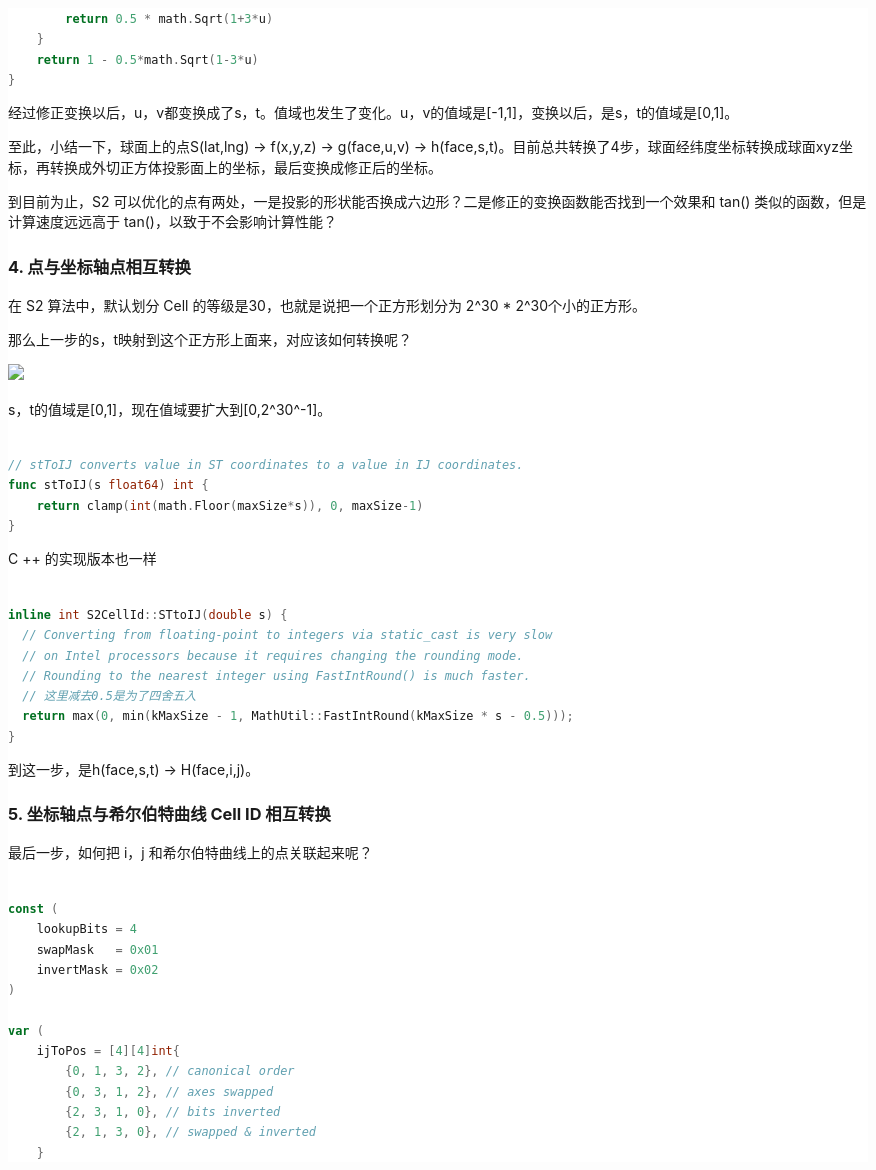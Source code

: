 ```go
		return 0.5 * math.Sqrt(1+3*u)
	}
	return 1 - 0.5*math.Sqrt(1-3*u)
}

```

经过修正变换以后，u，v都变换成了s，t。值域也发生了变化。u，v的值域是[-1,1]，变换以后，是s，t的值域是[0,1]。

至此，小结一下，球面上的点S(lat,lng) -> f(x,y,z) -> g(face,u,v) -> h(face,s,t)。目前总共转换了4步，球面经纬度坐标转换成球面xyz坐标，再转换成外切正方体投影面上的坐标，最后变换成修正后的坐标。

到目前为止，S2 可以优化的点有两处，一是投影的形状能否换成六边形？二是修正的变换函数能否找到一个效果和 tan() 类似的函数，但是计算速度远远高于 tan()，以致于不会影响计算性能？

### 4. 点与坐标轴点相互转换

在 S2 算法中，默认划分 Cell 的等级是30，也就是说把一个正方形划分为 2^30 * 2^30个小的正方形。

那么上一步的s，t映射到这个正方形上面来，对应该如何转换呢？


![](http://upload-images.jianshu.io/upload_images/1194012-7412df3b9dcab0e1.png?imageMogr2/auto-orient/strip%7CimageView2/2/w/1240)

s，t的值域是[0,1]，现在值域要扩大到[0,2^30^-1]。


```go

// stToIJ converts value in ST coordinates to a value in IJ coordinates.
func stToIJ(s float64) int {
	return clamp(int(math.Floor(maxSize*s)), 0, maxSize-1)
}

```

C ++ 的实现版本也一样

```c

inline int S2CellId::STtoIJ(double s) {
  // Converting from floating-point to integers via static_cast is very slow
  // on Intel processors because it requires changing the rounding mode.
  // Rounding to the nearest integer using FastIntRound() is much faster.
  // 这里减去0.5是为了四舍五入
  return max(0, min(kMaxSize - 1, MathUtil::FastIntRound(kMaxSize * s - 0.5)));
}

```

到这一步，是h(face,s,t) -> H(face,i,j)。

### 5. 坐标轴点与希尔伯特曲线 Cell ID 相互转换

最后一步，如何把 i，j 和希尔伯特曲线上的点关联起来呢？

```go

const (
	lookupBits = 4
	swapMask   = 0x01
	invertMask = 0x02
)

var (
	ijToPos = [4][4]int{
		{0, 1, 3, 2}, // canonical order
		{0, 3, 1, 2}, // axes swapped
		{2, 3, 1, 0}, // bits inverted
		{2, 1, 3, 0}, // swapped & inverted
	}
```